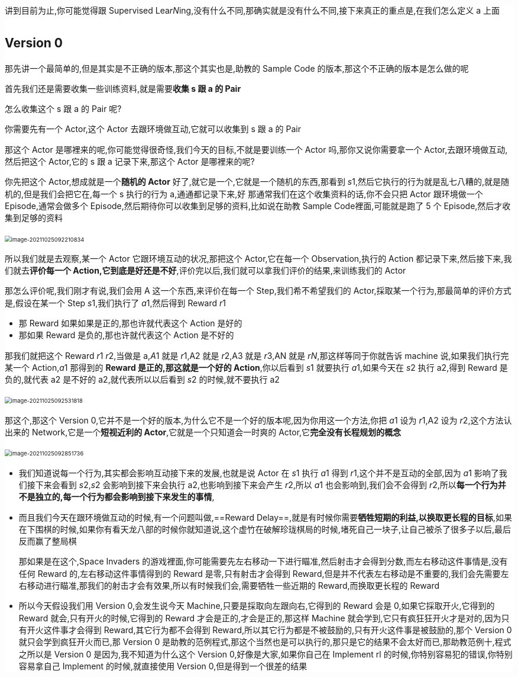讲到目前为止,你可能觉得跟 Supervised Lea$rN$ing,没有什么不同,那确实就是没有什么不同,接下来真正的重点是,在我们怎么定义 a 上面

## Version 0

那先讲一个最简单的,但是其实是不正确的版本,那这个其实也是,助教的 Sample Code 的版本,那这个不正确的版本是怎么做的呢

首先我们还是需要收集一些训练资料,就是需要**收集 s 跟 a 的 Pair**

怎么收集这个 s 跟 a 的 Pair 呢?

你需要先有一个 Actor,这个 Actor 去跟环境做互动,它就可以收集到 s 跟 a 的 Pair

那这个 Actor 是哪裡来的呢,你可能觉得很奇怪,我们今天的目标,不就是要训练一个 Actor 吗,那你又说你需要拿一个 Actor,去跟环境做互动,然后把这个 Actor,它的 s 跟 a 记录下来,那这个 Actor 是哪裡来的呢?

你先把这个 Actor,想成就是一个**随机的 Actor** 好了,就它是一个,它就是一个随机的东西,那看到 $s1$,然后它执行的行为就是乱七八糟的,就是随机的,但是我们会把它在,每一个 s 执行的行为 a,通通都记录下来,好 那通常我们在这个收集资料的话,你不会只把 Actor 跟环境做一个 Episode,通常会做多个 Episode,然后期待你可以收集到足够的资料,比如说在助教 Sample Code裡面,可能就是跑了 5 个 Episode,然后才收集到足够的资料

<img src="https://gitee.com/unclestrong/deep-learning21_note/raw/master/imgbed/image-20211025092210834.png" alt="image-20211025092210834" style="zoom: 67%;" />

所以我们就是去观察,某一个 Actor 它跟环境互动的状况,那把这个 Actor,它在每一个 Observation,执行的 Action 都记录下来,然后接下来,我们就去**评价每一个 Action,它到底是好还是不好**,评价完以后,我们就可以拿我们评价的结果,来训练我们的 Actor

那怎么评价呢,我们刚才有说,我们会用 A 这一个东西,来评价在每一个 Step,我们希不希望我们的 Actor,採取某一个行为,那最简单的评价方式是,假设在某一个 Step $s1$,我们执行了 $a1$,然后得到 Reward $r1$

- 那 Reward 如果如果是正的,那也许就代表这个 Action 是好的
- 那如果 Reward 是负的,那也许就代表这个 Action 是不好的

那我们就把这个 Reward $r1$ $r2$,当做是 a,$A1$ 就是 $r1$,A2 就是 $r2$,A3 就是 $r3$,AN 就是 $rN$,那这样等同于你就告诉 machine 说,如果我们执行完某一个 Action,$a1$ 那得到的 **Reward 是正的,那这就是一个好的 Action**,你以后看到 $s1$ 就要执行 $a1$,如果今天在 $s2$ 执行 a2,得到 Reward 是负的,就代表 a2 是不好的 a2,就代表所以以后看到 $s2$ 的时候,就不要执行 a2

<img src="https://gitee.com/unclestrong/deep-learning21_note/raw/master/imgbed/image-20211025092531818.png" alt="image-20211025092531818" style="zoom:67%;" />

那这个,那这个 Version 0,它并不是一个好的版本,为什么它不是一个好的版本呢,因为你用这一个方法,你把 $a1$ 设为 $r1$,A2 设为 $r2$,这个方法认出来的 Network,它是一个**短视近利的 Actor**,它就是一个只知道会一时爽的 Actor,它**完全没有长程规划的概念**

<img src="https://gitee.com/unclestrong/deep-learning21_note/raw/master/imgbed/image-20211025092851736.png" alt="image-20211025092851736" style="zoom:67%;" />

- 我们知道说每一个行为,其实都会影响互动接下来的发展,也就是说 Actor 在 $s1$ 执行 $a1$ 得到 $r1$,这个并不是互动的全部,因为 $a1$ 影响了我们接下来会看到 $s2$,$s2$ 会影响到接下来会执行 a2,也影响到接下来会产生 $r2$,所以 $a1$ 也会影响到,我们会不会得到 $r2$,所以**每一个行为并不是独立的,每一个行为都会影响到接下来发生的事情**,

- 而且我们今天在跟环境做互动的时候,有一个问题叫做,==Reward Delay==,就是有时候你需要**牺牲短期的利益,以换取更长程的目标**,如果在下围棋的时候,如果你有看天龙八部的时候你就知道说,这个虚竹在破解珍珑棋局的时候,堵死自己一块子,让自己被杀了很多子以后,最后反而赢了整局棋

  那如果是在这个,Space Invaders 的游戏裡面,你可能需要先左右移动一下进行瞄准,然后射击才会得到分数,而左右移动这件事情是,没有任何 Reward 的,左右移动这件事情得到的 Reward 是零,只有射击才会得到 Reward,但是并不代表左右移动是不重要的,我们会先需要左右移动进行瞄准,那我们的射击才会有效果,所以有时候我们会,需要牺牲一些近期的 Reward,而换取更长程的 Reward

- 所以今天假设我们用 Version 0,会发生说今天 Machine,只要是採取向左跟向右,它得到的 Reward 会是 0,如果它採取开火,它得到的 Reward 就会,只有开火的时候,它得到的 Reward 才会是正的,才会是正的,那这样 Machine 就会学到,它只有疯狂狂开火才是对的,因为只有开火这件事才会得到 Reward,其它行为都不会得到 Reward,所以其它行为都是不被鼓励的,只有开火这件事是被鼓励的,那个 Version 0 就只会学到疯狂开火而已,那 Version 0 是助教的范例程式,那这个当然也是可以执行的,那只是它的结果不会太好而已,那助教范例十,程式之所以是 Version 0 是因为,我不知道为什么这个 Version 0,好像是大家,如果你自己在 Implement rl 的时候,你特别容易犯的错误,你特别容易拿自己 Implement 的时候,就直接使用 Version 0,但是得到一个很差的结果
